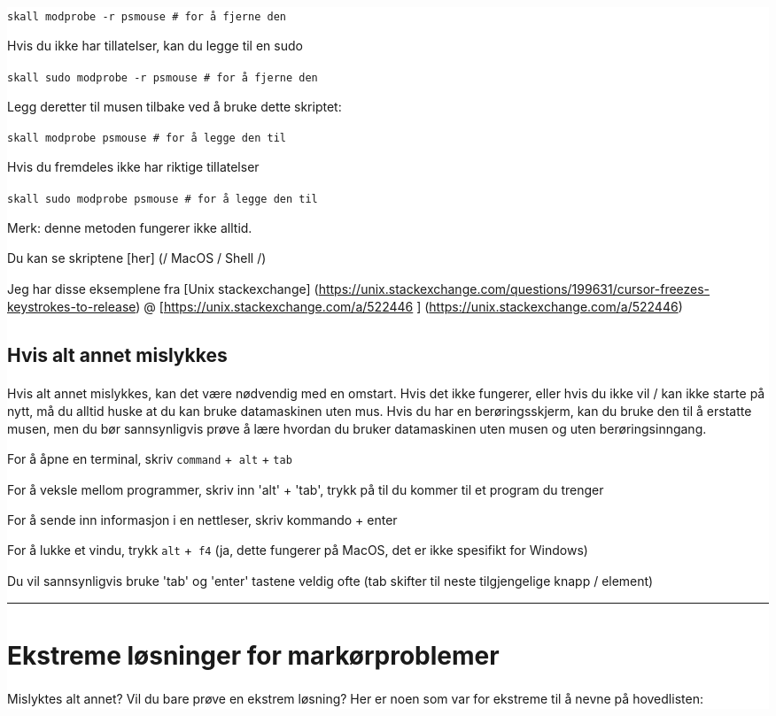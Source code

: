 `` skall
modprobe -r psmouse # for å fjerne den
``

Hvis du ikke har tillatelser, kan du legge til en sudo

`` skall
sudo modprobe -r psmouse # for å fjerne den
``

Legg deretter til musen tilbake ved å bruke dette skriptet:

`` skall
modprobe psmouse # for å legge den til
``

Hvis du fremdeles ikke har riktige tillatelser

`` skall
sudo modprobe psmouse # for å legge den til
``

Merk: denne metoden fungerer ikke alltid.

Du kan se skriptene [her] (/ MacOS / Shell /)

Jeg har disse eksemplene fra [Unix stackexchange] (https://unix.stackexchange.com/questions/199631/cursor-freezes-keystrokes-to-release) @ [https://unix.stackexchange.com/a/522446 ] (https://unix.stackexchange.com/a/522446)

## Hvis alt annet mislykkes

Hvis alt annet mislykkes, kan det være nødvendig med en omstart. Hvis det ikke fungerer, eller hvis du ikke vil / kan ikke starte på nytt, må du alltid huske at du kan bruke datamaskinen uten mus. Hvis du har en berøringsskjerm, kan du bruke den til å erstatte musen, men du bør sannsynligvis prøve å lære hvordan du bruker datamaskinen uten musen og uten berøringsinngang.

For å åpne en terminal, skriv `command` +` alt` + `tab`

For å veksle mellom programmer, skriv inn 'alt' + 'tab', trykk på til du kommer til et program du trenger

For å sende inn informasjon i en nettleser, skriv kommando + enter

For å lukke et vindu, trykk `alt` +` f4` (ja, dette fungerer på MacOS, det er ikke spesifikt for Windows)

Du vil sannsynligvis bruke 'tab' og 'enter' tastene veldig ofte (tab skifter til neste tilgjengelige knapp / element)

***

# Ekstreme løsninger for markørproblemer

Mislyktes alt annet? Vil du bare prøve en ekstrem løsning? Her er noen som var for ekstreme til å nevne på hovedlisten:
